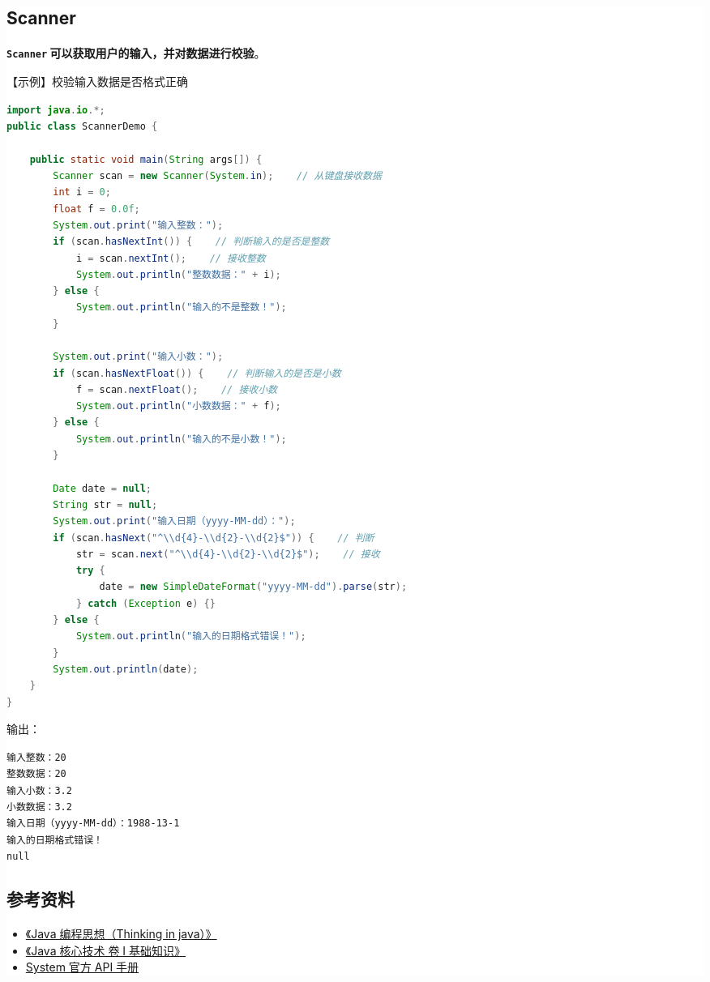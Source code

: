 ## Scanner

**`Scanner` 可以获取用户的输入，并对数据进行校验**。

【示例】校验输入数据是否格式正确

```java
import java.io.*;
public class ScannerDemo {

    public static void main(String args[]) {
        Scanner scan = new Scanner(System.in);    // 从键盘接收数据
        int i = 0;
        float f = 0.0f;
        System.out.print("输入整数：");
        if (scan.hasNextInt()) {    // 判断输入的是否是整数
            i = scan.nextInt();    // 接收整数
            System.out.println("整数数据：" + i);
        } else {
            System.out.println("输入的不是整数！");
        }

        System.out.print("输入小数：");
        if (scan.hasNextFloat()) {    // 判断输入的是否是小数
            f = scan.nextFloat();    // 接收小数
            System.out.println("小数数据：" + f);
        } else {
            System.out.println("输入的不是小数！");
        }

        Date date = null;
        String str = null;
        System.out.print("输入日期（yyyy-MM-dd）：");
        if (scan.hasNext("^\\d{4}-\\d{2}-\\d{2}$")) {    // 判断
            str = scan.next("^\\d{4}-\\d{2}-\\d{2}$");    // 接收
            try {
                date = new SimpleDateFormat("yyyy-MM-dd").parse(str);
            } catch (Exception e) {}
        } else {
            System.out.println("输入的日期格式错误！");
        }
        System.out.println(date);
    }
}
```

输出：

```
输入整数：20
整数数据：20
输入小数：3.2
小数数据：3.2
输入日期（yyyy-MM-dd）：1988-13-1
输入的日期格式错误！
null
```

## 参考资料

- [《Java 编程思想（Thinking in java）》](https://book.douban.com/subject/2130190/)
- [《Java 核心技术 卷 I 基础知识》](https://book.douban.com/subject/26880667/)
- [System 官方 API 手册](https://docs.oracle.com/javase/7/docs/api/java/lang/System.html)
